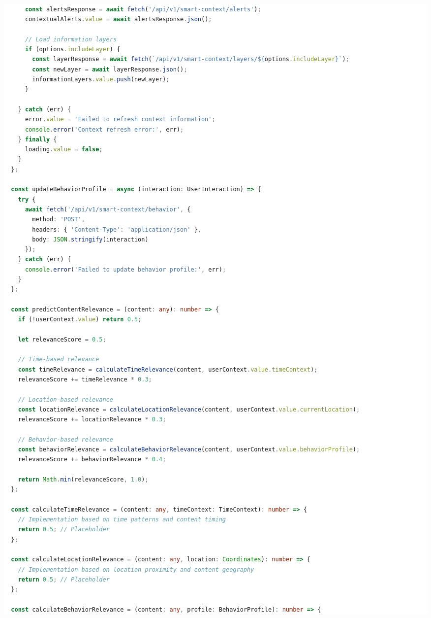 ```typescript
      const alertsResponse = await fetch('/api/v1/smart-context/alerts');
      contextualAlerts.value = await alertsResponse.json();
      
      // Load information layers
      if (options.includeLayer) {
        const layerResponse = await fetch(`/api/v1/smart-context/layers/${options.includeLayer}`);
        const newLayer = await layerResponse.json();
        informationLayers.value.push(newLayer);
      }
      
    } catch (err) {
      error.value = 'Failed to refresh context information';
      console.error('Context refresh error:', err);
    } finally {
      loading.value = false;
    }
  };
  
  const updateBehaviorProfile = async (interaction: UserInteraction) => {
    try {
      await fetch('/api/v1/smart-context/behavior', {
        method: 'POST',
        headers: { 'Content-Type': 'application/json' },
        body: JSON.stringify(interaction)
      });
    } catch (err) {
      console.error('Failed to update behavior profile:', err);
    }
  };
  
  const predictContentRelevance = (content: any): number => {
    if (!userContext.value) return 0.5;
    
    let relevanceScore = 0.5;
    
    // Time-based relevance
    const timeRelevance = calculateTimeRelevance(content, userContext.value.timeContext);
    relevanceScore += timeRelevance * 0.3;
    
    // Location-based relevance
    const locationRelevance = calculateLocationRelevance(content, userContext.value.currentLocation);
    relevanceScore += locationRelevance * 0.3;
    
    // Behavior-based relevance
    const behaviorRelevance = calculateBehaviorRelevance(content, userContext.value.behaviorProfile);
    relevanceScore += behaviorRelevance * 0.4;
    
    return Math.min(relevanceScore, 1.0);
  };
  
  const calculateTimeRelevance = (content: any, timeContext: TimeContext): number => {
    // Implementation based on time patterns and content timing
    return 0.5; // Placeholder
  };
  
  const calculateLocationRelevance = (content: any, location: Coordinates): number => {
    // Implementation based on location proximity and content geography
    return 0.5; // Placeholder
  };
  
  const calculateBehaviorRelevance = (content: any, profile: BehaviorProfile): number => {
```